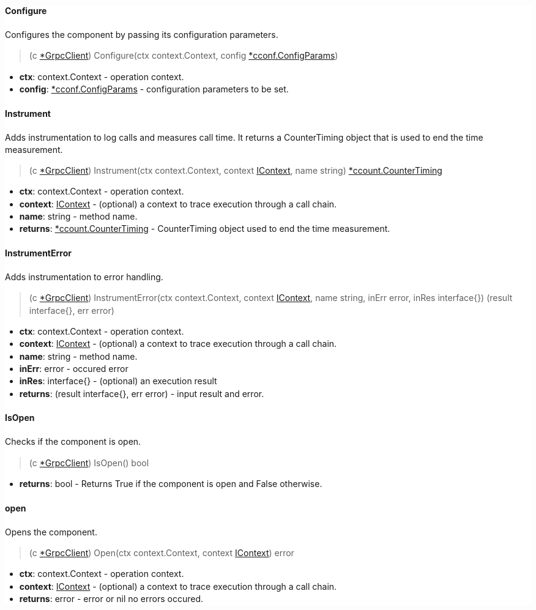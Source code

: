 
#### Configure
Configures the component by passing its configuration parameters.

> (c [*GrpcClient]()) Configure(ctx context.Context, config [*cconf.ConfigParams](../../../components/config/config_params))

- **ctx**: context.Context - operation context.
- **config**: [*cconf.ConfigParams](../../../components/config/config_params) - configuration parameters to be set.


#### Instrument
Adds instrumentation to log calls and measures call time.
It returns a CounterTiming object that is used to end the time measurement.

> (c [*GrpcClient]()) Instrument(ctx context.Context, context [IContext](../../../components/context/icontext), name string) [*ccount.CounterTiming](../../../observability/count/counter_timing)

- **ctx**: context.Context - operation context.
- **context**: [IContext](../../../components/context/icontext) - (optional) a context to trace execution through a call chain.
- **name**: string - method name.
- **returns**: [*ccount.CounterTiming](../../../observability/count/counter_timing) - CounterTiming object used to end the time measurement.


#### InstrumentError
Adds instrumentation to error handling.

> (c [*GrpcClient]()) InstrumentError(ctx context.Context, context [IContext](../../../components/context/icontext), name string, inErr error, inRes interface{}) (result interface{}, err error)

- **ctx**: context.Context - operation context.
- **context**: [IContext](../../../components/context/icontext) - (optional) a context to trace execution through a call chain.
- **name**: string - method name.
- **inErr**: error - occured error
- **inRes**: interface{} - (optional) an execution result
- **returns**: (result interface{}, err error) - input result and error.


#### IsOpen
Checks if the component is open.

> (c [*GrpcClient]()) IsOpen() bool

- **returns**: bool - Returns True if the component is open and False otherwise.


#### open
Opens the component.

> (c [*GrpcClient]()) Open(ctx context.Context, context [IContext](../../../components/context/icontext)) error

- **ctx**: context.Context - operation context.
- **context**: [IContext](../../../components/context/icontext) - (optional) a context to trace execution through a call chain.
- **returns**: error -  error or nil no errors occured.
